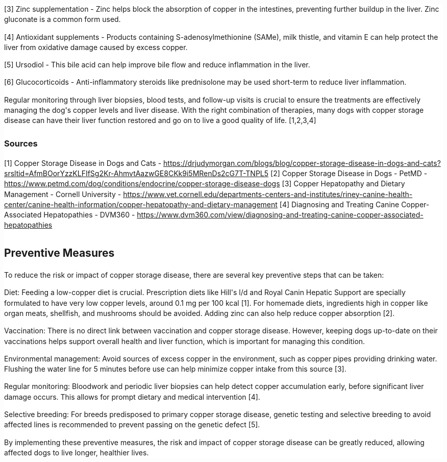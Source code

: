 [3] Zinc supplementation - Zinc helps block the absorption of copper in the intestines, preventing further buildup in the liver. Zinc gluconate is a common form used.

[4] Antioxidant supplements - Products containing S-adenosylmethionine (SAMe), milk thistle, and vitamin E can help protect the liver from oxidative damage caused by excess copper.

[5] Ursodiol - This bile acid can help improve bile flow and reduce inflammation in the liver.

[6] Glucocorticoids - Anti-inflammatory steroids like prednisolone may be used short-term to reduce liver inflammation.

Regular monitoring through liver biopsies, blood tests, and follow-up visits is crucial to ensure the treatments are effectively managing the dog's copper levels and liver disease. With the right combination of therapies, many dogs with copper storage disease can have their liver function restored and go on to live a good quality of life. [1,2,3,4]

### Sources
[1] Copper Storage Disease in Dogs and Cats - https://drjudymorgan.com/blogs/blog/copper-storage-disease-in-dogs-and-cats?srsltid=AfmBOorYzzKLFIfSg2Kr-AhmvtAazwGE8CKk9i5MRenDs2cG7T-TNPL5
[2] Copper Storage Disease in Dogs - PetMD - https://www.petmd.com/dog/conditions/endocrine/copper-storage-disease-dogs
[3] Copper Hepatopathy and Dietary Management - Cornell University - https://www.vet.cornell.edu/departments-centers-and-institutes/riney-canine-health-center/canine-health-information/copper-hepatopathy-and-dietary-management
[4] Diagnosing and Treating Canine Copper-Associated Hepatopathies - DVM360 - https://www.dvm360.com/view/diagnosing-and-treating-canine-copper-associated-hepatopathies

## Preventive Measures

To reduce the risk or impact of copper storage disease, there are several key preventive steps that can be taken:

Diet: Feeding a low-copper diet is crucial. Prescription diets like Hill's l/d and Royal Canin Hepatic Support are specially formulated to have very low copper levels, around 0.1 mg per 100 kcal [1]. For homemade diets, ingredients high in copper like organ meats, shellfish, and mushrooms should be avoided. Adding zinc can also help reduce copper absorption [2].

Vaccination: There is no direct link between vaccination and copper storage disease. However, keeping dogs up-to-date on their vaccinations helps support overall health and liver function, which is important for managing this condition.

Environmental management: Avoid sources of excess copper in the environment, such as copper pipes providing drinking water. Flushing the water line for 5 minutes before use can help minimize copper intake from this source [3].

Regular monitoring: Bloodwork and periodic liver biopsies can help detect copper accumulation early, before significant liver damage occurs. This allows for prompt dietary and medical intervention [4].

Selective breeding: For breeds predisposed to primary copper storage disease, genetic testing and selective breeding to avoid affected lines is recommended to prevent passing on the genetic defect [5].

By implementing these preventive measures, the risk and impact of copper storage disease can be greatly reduced, allowing affected dogs to live longer, healthier lives.
